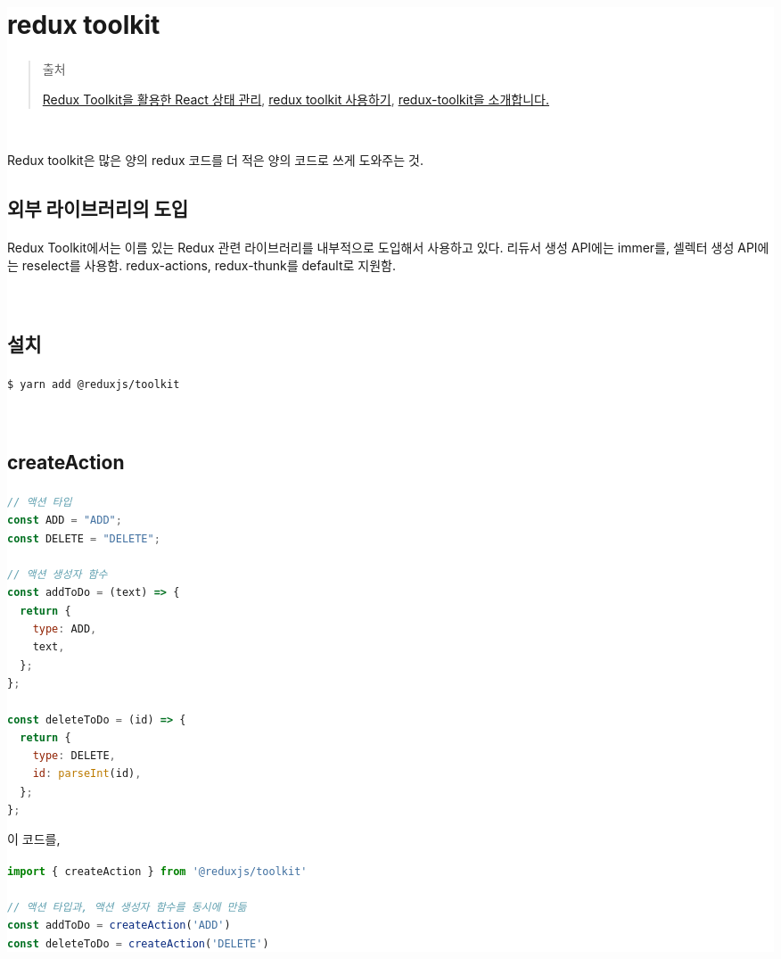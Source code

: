 # redux toolkit

> 출처
>
> [Redux Toolkit을 활용한 React 상태 관리](https://blog.rhostem.com/posts/2020-03-04-redux-toolkits), [redux toolkit 사용하기](https://velog.io/@hojin9622/redux-toolkit-%EC%82%AC%EC%9A%A9%ED%95%98%EA%B8%B0), [redux-toolkit을 소개합니다.](https://jbee.io/react/introduce-redux-starter-kit/)

<br/>

Redux toolkit은 많은 양의 redux 코드를 더 적은 양의 코드로 쓰게 도와주는 것.

## 외부 라이브러리의 도입

Redux Toolkit에서는 이름 있는 Redux 관련 라이브러리를 내부적으로 도입해서 사용하고 있다. 리듀서 생성 API에는 immer를, 셀렉터 생성 API에는 reselect를 사용함. redux-actions, redux-thunk를 default로 지원함.

<br/>

## 설치

```sh
$ yarn add @reduxjs/toolkit
```

<br/>

## createAction

```jsx
// 액션 타입
const ADD = "ADD";
const DELETE = "DELETE";

// 액션 생성자 함수
const addToDo = (text) => {
  return {
    type: ADD,
    text,
  };
};

const deleteToDo = (id) => {
  return {
    type: DELETE,
    id: parseInt(id),
  };
};
```

이 코드를,

```jsx
import { createAction } from '@reduxjs/toolkit'

// 액션 타입과, 액션 생성자 함수를 동시에 만듦
const addToDo = createAction('ADD')
const deleteToDo = createAction('DELETE')
```
